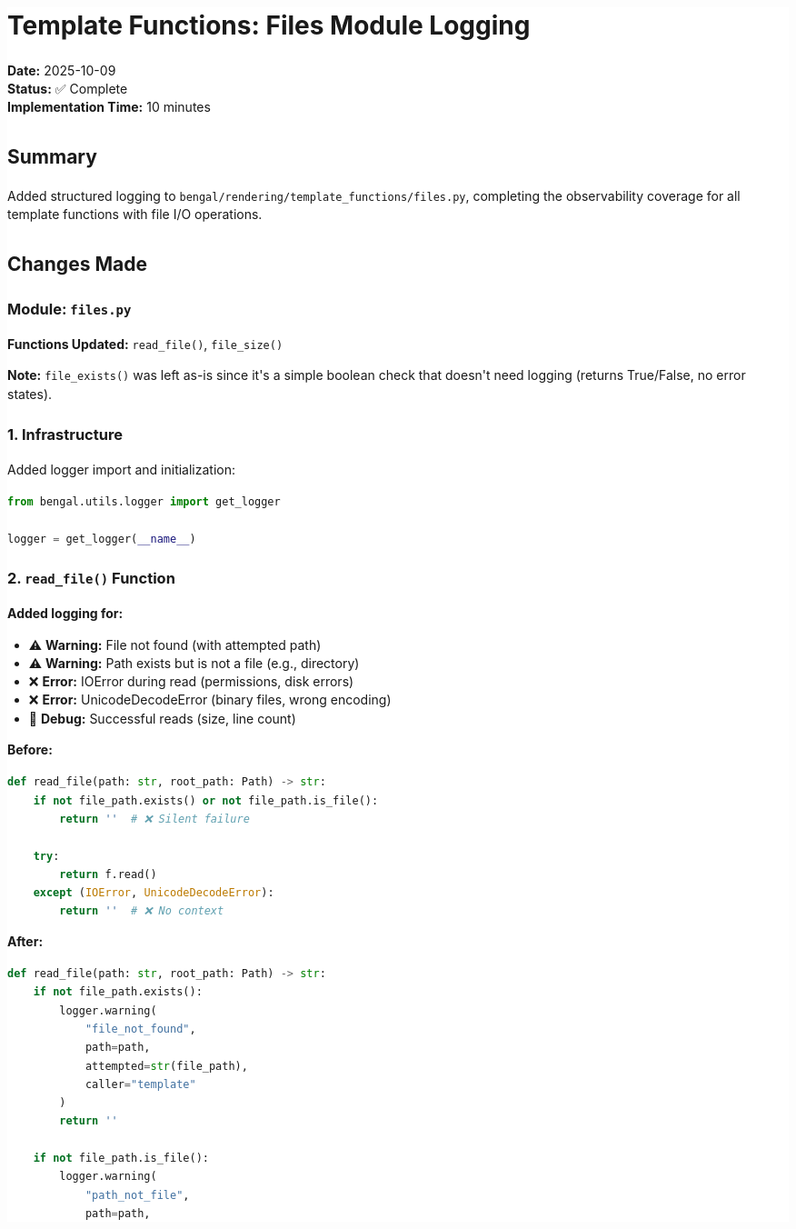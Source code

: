 # Template Functions: Files Module Logging

**Date:** 2025-10-09  
**Status:** ✅ Complete  
**Implementation Time:** 10 minutes  

## Summary

Added structured logging to `bengal/rendering/template_functions/files.py`, completing the observability coverage for all template functions with file I/O operations.

## Changes Made

### Module: `files.py`
**Functions Updated:** `read_file()`, `file_size()`

**Note:** `file_exists()` was left as-is since it's a simple boolean check that doesn't need logging (returns True/False, no error states).

### 1. Infrastructure
Added logger import and initialization:
```python
from bengal.utils.logger import get_logger

logger = get_logger(__name__)
```

### 2. `read_file()` Function

**Added logging for:**
- ⚠️ **Warning:** File not found (with attempted path)
- ⚠️ **Warning:** Path exists but is not a file (e.g., directory)
- ❌ **Error:** IOError during read (permissions, disk errors)
- ❌ **Error:** UnicodeDecodeError (binary files, wrong encoding)
- 🐛 **Debug:** Successful reads (size, line count)

**Before:**
```python
def read_file(path: str, root_path: Path) -> str:
    if not file_path.exists() or not file_path.is_file():
        return ''  # ❌ Silent failure
    
    try:
        return f.read()
    except (IOError, UnicodeDecodeError):
        return ''  # ❌ No context
```

**After:**
```python
def read_file(path: str, root_path: Path) -> str:
    if not file_path.exists():
        logger.warning(
            "file_not_found",
            path=path,
            attempted=str(file_path),
            caller="template"
        )
        return ''
    
    if not file_path.is_file():
        logger.warning(
            "path_not_file",
            path=path,
```